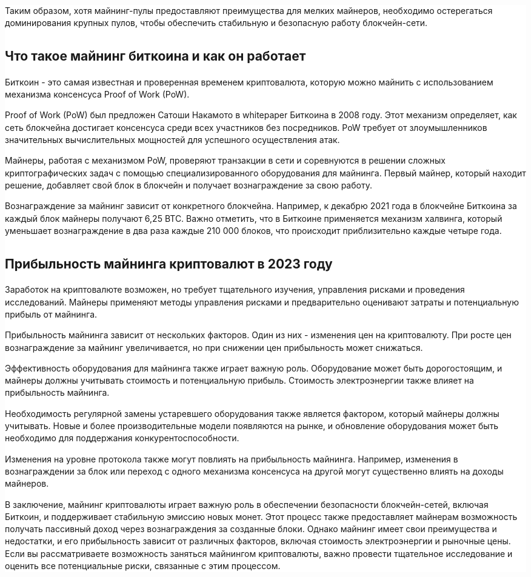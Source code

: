Таким образом, хотя майнинг-пулы предоставляют преимущества для мелких майнеров, необходимо остерегаться доминирования крупных пулов, чтобы обеспечить стабильную и безопасную работу блокчейн-сети.

## Что такое майнинг биткоина и как он работает
Биткоин - это самая известная и проверенная временем криптовалюта, которую можно майнить с использованием механизма консенсуса Proof of Work (PoW).

Proof of Work (PoW) был предложен Сатоши Накамото в whitepaper Биткоина в 2008 году. Этот механизм определяет, как сеть блокчейна достигает консенсуса среди всех участников без посредников. PoW требует от злоумышленников значительных вычислительных мощностей для успешного осуществления атак.

Майнеры, работая с механизмом PoW, проверяют транзакции в сети и соревнуются в решении сложных криптографических задач с помощью специализированного оборудования для майнинга. Первый майнер, который находит решение, добавляет свой блок в блокчейн и получает вознаграждение за свою работу.

Вознаграждение за майнинг зависит от конкретного блокчейна. Например, к декабрю 2021 года в блокчейне Биткоина за каждый блок майнеры получают 6,25 BTC. Важно отметить, что в Биткоине применяется механизм халвинга, который уменьшает вознаграждение в два раза каждые 210 000 блоков, что происходит приблизительно каждые четыре года.

## Прибыльность майнинга криптовалют в 2023 году
Заработок на криптовалюте возможен, но требует тщательного изучения, управления рисками и проведения исследований. Майнеры применяют методы управления рисками и предварительно оценивают затраты и потенциальную прибыль от майнинга.

Прибыльность майнинга зависит от нескольких факторов. Один из них - изменения цен на криптовалюту. При росте цен вознаграждение за майнинг увеличивается, но при снижении цен прибыльность может снижаться.

Эффективность оборудования для майнинга также играет важную роль. Оборудование может быть дорогостоящим, и майнеры должны учитывать стоимость и потенциальную прибыль. Стоимость электроэнергии также влияет на прибыльность майнинга.

Необходимость регулярной замены устаревшего оборудования также является фактором, который майнеры должны учитывать. Новые и более производительные модели появляются на рынке, и обновление оборудования может быть необходимо для поддержания конкурентоспособности.

Изменения на уровне протокола также могут повлиять на прибыльность майнинга. Например, изменения в вознаграждении за блок или переход с одного механизма консенсуса на другой могут существенно влиять на доходы майнеров.

В заключение,  майнинг криптовалюты играет важную роль в обеспечении безопасности блокчейн-сетей, включая Биткоин, и поддерживает стабильную эмиссию новых монет. Этот процесс также предоставляет майнерам возможность получать пассивный доход через вознаграждения за созданные блоки. Однако майнинг имеет свои преимущества и недостатки, и его прибыльность зависит от различных факторов, включая стоимость электроэнергии и рыночные цены. Если вы рассматриваете возможность заняться майнингом криптовалюты, важно провести тщательное исследование и оценить все потенциальные риски, связанные с этим процессом.
